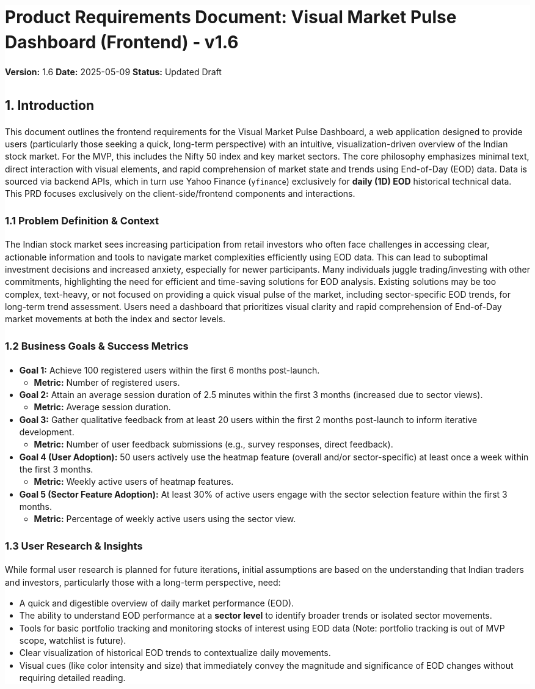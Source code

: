 # Product Requirements Document: Visual Market Pulse Dashboard (Frontend) - v1.6

**Version:** 1.6
**Date:** 2025-05-09
**Status:** Updated Draft

## 1. Introduction

This document outlines the frontend requirements for the Visual Market Pulse Dashboard, a web application designed to provide users (particularly those seeking a quick, long-term perspective) with an intuitive, visualization-driven overview of the Indian stock market. For the MVP, this includes the Nifty 50 index and key market sectors. The core philosophy emphasizes minimal text, direct interaction with visual elements, and rapid comprehension of market state and trends using End-of-Day (EOD) data. Data is sourced via backend APIs, which in turn use Yahoo Finance (`yfinance`) exclusively for **daily (1D) EOD** historical technical data. This PRD focuses exclusively on the client-side/frontend components and interactions.

### 1.1 Problem Definition & Context

The Indian stock market sees increasing participation from retail investors who often face challenges in accessing clear, actionable information and tools to navigate market complexities efficiently using EOD data. This can lead to suboptimal investment decisions and increased anxiety, especially for newer participants. Many individuals juggle trading/investing with other commitments, highlighting the need for efficient and time-saving solutions for EOD analysis. Existing solutions may be too complex, text-heavy, or not focused on providing a quick visual pulse of the market, including sector-specific EOD trends, for long-term trend assessment. Users need a dashboard that prioritizes visual clarity and rapid comprehension of End-of-Day market movements at both the index and sector levels.

### 1.2 Business Goals & Success Metrics

* **Goal 1:** Achieve 100 registered users within the first 6 months post-launch.
    * **Metric:** Number of registered users.
* **Goal 2:** Attain an average session duration of 2.5 minutes within the first 3 months (increased due to sector views).
    * **Metric:** Average session duration.
* **Goal 3:** Gather qualitative feedback from at least 20 users within the first 2 months post-launch to inform iterative development.
    * **Metric:** Number of user feedback submissions (e.g., survey responses, direct feedback).
* **Goal 4 (User Adoption):** 50 users actively use the heatmap feature (overall and/or sector-specific) at least once a week within the first 3 months.
    * **Metric:** Weekly active users of heatmap features.
* **Goal 5 (Sector Feature Adoption):** At least 30% of active users engage with the sector selection feature within the first 3 months.
    * **Metric:** Percentage of weekly active users using the sector view.

### 1.3 User Research & Insights

While formal user research is planned for future iterations, initial assumptions are based on the understanding that Indian traders and investors, particularly those with a long-term perspective, need:
* A quick and digestible overview of daily market performance (EOD).
* The ability to understand EOD performance at a **sector level** to identify broader trends or isolated sector movements.
* Tools for basic portfolio tracking and monitoring stocks of interest using EOD data (Note: portfolio tracking is out of MVP scope, watchlist is future).
* Clear visualization of historical EOD trends to contextualize daily movements.
* Visual cues (like color intensity and size) that immediately convey the magnitude and significance of EOD changes without requiring detailed reading.
